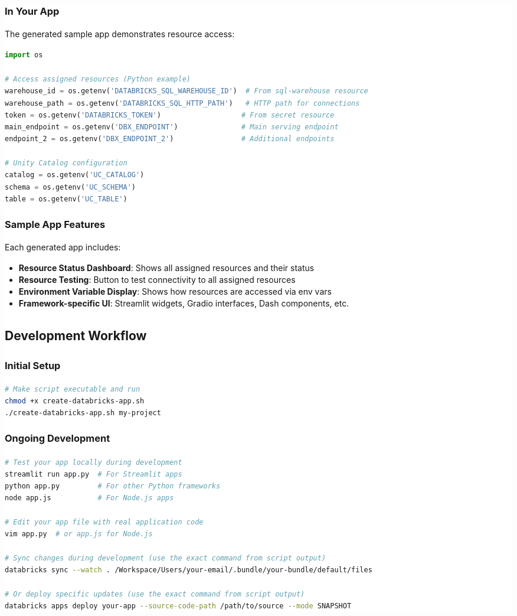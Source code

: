 ### In Your App
The generated sample app demonstrates resource access:
```python
import os

# Access assigned resources (Python example)
warehouse_id = os.getenv('DATABRICKS_SQL_WAREHOUSE_ID')  # From sql-warehouse resource
warehouse_path = os.getenv('DATABRICKS_SQL_HTTP_PATH')   # HTTP path for connections
token = os.getenv('DATABRICKS_TOKEN')                   # From secret resource  
main_endpoint = os.getenv('DBX_ENDPOINT')               # Main serving endpoint
endpoint_2 = os.getenv('DBX_ENDPOINT_2')                # Additional endpoints

# Unity Catalog configuration
catalog = os.getenv('UC_CATALOG')
schema = os.getenv('UC_SCHEMA')
table = os.getenv('UC_TABLE')
```

### Sample App Features
Each generated app includes:
- **Resource Status Dashboard**: Shows all assigned resources and their status
- **Resource Testing**: Button to test connectivity to all assigned resources
- **Environment Variable Display**: Shows how resources are accessed via env vars
- **Framework-specific UI**: Streamlit widgets, Gradio interfaces, Dash components, etc.

## Development Workflow

### Initial Setup
```bash
# Make script executable and run
chmod +x create-databricks-app.sh
./create-databricks-app.sh my-project
```

### Ongoing Development  
```bash
# Test your app locally during development
streamlit run app.py  # For Streamlit apps
python app.py         # For other Python frameworks
node app.js           # For Node.js apps

# Edit your app file with real application code
vim app.py  # or app.js for Node.js

# Sync changes during development (use the exact command from script output)
databricks sync --watch . /Workspace/Users/your-email/.bundle/your-bundle/default/files

# Or deploy specific updates (use the exact command from script output)
databricks apps deploy your-app --source-code-path /path/to/source --mode SNAPSHOT
```
